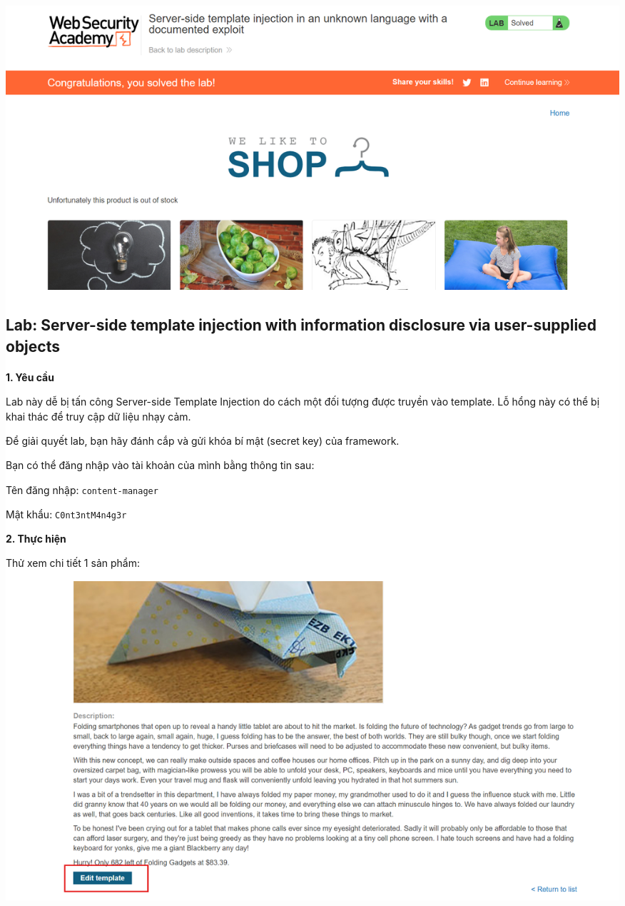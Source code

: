 ![img](https://github.com/DucThinh47/PortSwigger/blob/main/Server-side_template_injection/images/image25.png?raw=true)

## Lab: Server-side template injection with information disclosure via user-supplied objects
**1. Yêu cầu**

Lab này dễ bị tấn công Server-side Template Injection do cách một đối tượng được truyền vào template. Lỗ hổng này có thể bị khai thác để truy cập dữ liệu nhạy cảm.

Để giải quyết lab, bạn hãy đánh cắp và gửi khóa bí mật (secret key) của framework.

Bạn có thể đăng nhập vào tài khoản của mình bằng thông tin sau:

Tên đăng nhập: `content-manager`

Mật khẩu: `C0nt3ntM4n4g3r`

**2. Thực hiện**

Thử xem chi tiết 1 sản phẩm:

![img](https://github.com/DucThinh47/PortSwigger/blob/main/Server-side_template_injection/images/image26.png?raw=true)
